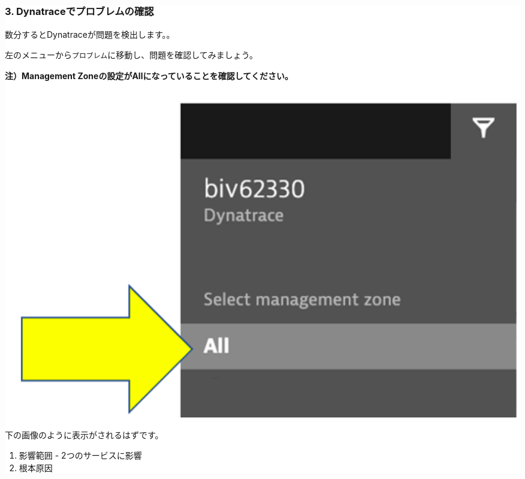 ### 3. Dynatraceでプロブレムの確認

数分するとDynatraceが問題を検出します。。

左のメニューから`プロブレム`に移動し、問題を確認してみましょう。

**注）Management Zoneの設定がAllになっていることを確認してください。**

![image](img/lab1-mz-filter-off.png)

下の画像のように表示がされるはずです。

1. 影響範囲 - 2つのサービスに影響
1. 根本原因
